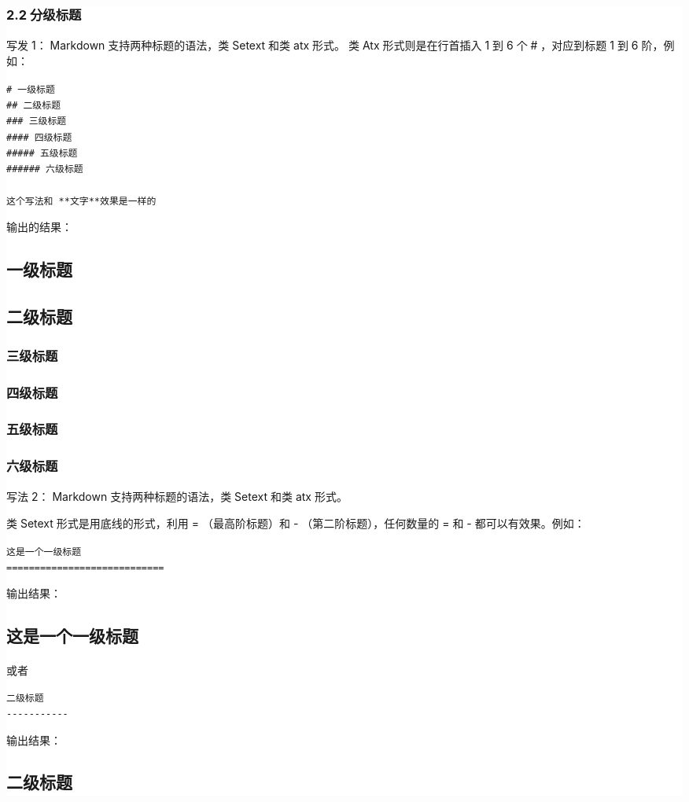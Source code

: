 ### 2.2 分级标题

写发 1： Markdown 支持两种标题的语法，类 Setext 和类 atx 形式。 类 Atx 形式则是在行首插入 1 到 6 个 # ，对应到标题 1 到 6 阶，例如：

```latex
# 一级标题
## 二级标题
### 三级标题
#### 四级标题
##### 五级标题
###### 六级标题

这个写法和 **文字**效果是一样的
```

输出的结果：

## 一级标题

## 二级标题

### 三级标题

### 四级标题

### 五级标题

### 六级标题

写法 2： Markdown 支持两种标题的语法，类 Setext 和类 atx 形式。

类 Setext 形式是用底线的形式，利用 = （最高阶标题）和 - （第二阶标题），任何数量的 = 和 - 都可以有效果。例如：

```latex
这是一个一级标题
============================
```

输出结果：

## 这是一个一级标题

或者

```latex
二级标题
-----------
```

输出结果：

## 二级标题
